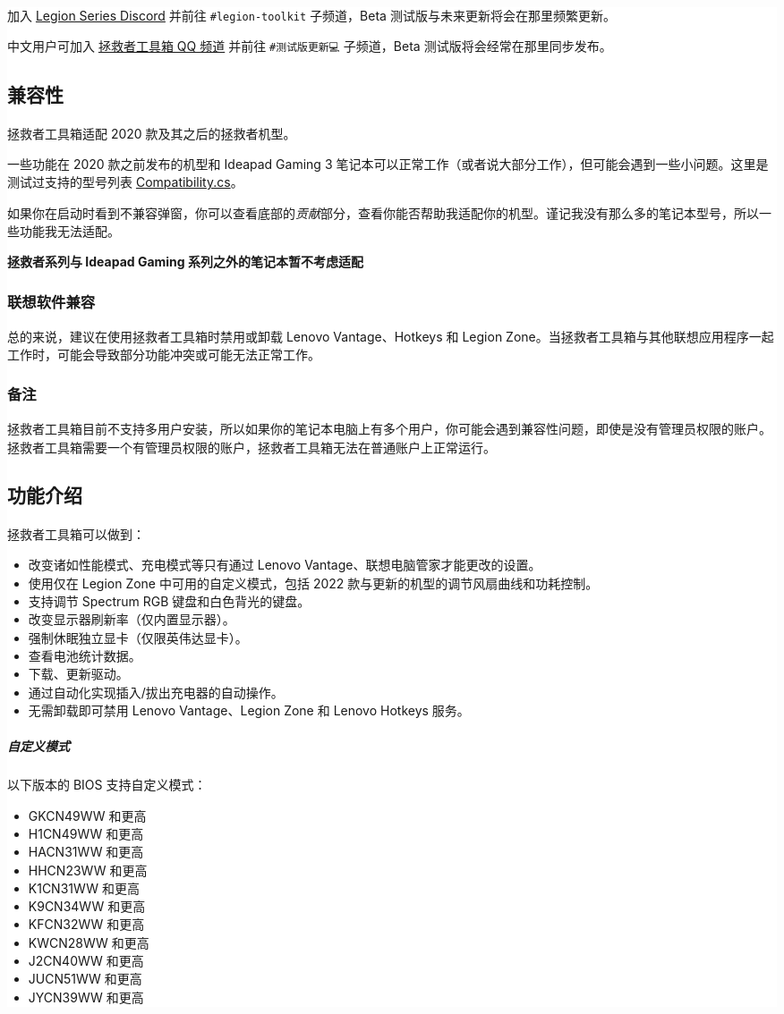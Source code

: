 加入 [Legion Series Discord](https://discord.com/invite/legionseries) 并前往 `#legion-toolkit` 子频道，Beta 测试版与未来更新将会在那里频繁更新。

中文用户可加入 [拯救者工具箱 QQ 频道](https://pd.qq.com/s/jj0737) 并前往 `#测试版更新💻` 子频道，Beta 测试版将会经常在那里同步发布。

## 兼容性

拯救者工具箱适配 2020 款及其之后的拯救者机型。

一些功能在 2020 款之前发布的机型和 Ideapad Gaming 3 笔记本可以正常工作（或者说大部分工作），但可能会遇到一些小问题。这里是测试过支持的型号列表 [Compatibility.cs](https://github.com/BartoszCichecki/LenovoYogaToolkit/blob/master/LenovoYogaToolkit.Lib/Utils/Compatibility.cs)。

如果你在启动时看到不兼容弹窗，你可以查看底部的*贡献*部分，查看你能否帮助我适配你的机型。谨记我没有那么多的笔记本型号，所以一些功能我无法适配。

**拯救者系列与 Ideapad Gaming 系列之外的笔记本暂不考虑适配**

### 联想软件兼容

总的来说，建议在使用拯救者工具箱时禁用或卸载 Lenovo Vantage、Hotkeys 和 Legion Zone。当拯救者工具箱与其他联想应用程序一起工作时，可能会导致部分功能冲突或可能无法正常工作。

### 备注

拯救者工具箱目前不支持多用户安装，所以如果你的笔记本电脑上有多个用户，你可能会遇到兼容性问题，即使是没有管理员权限的账户。拯救者工具箱需要一个有管理员权限的账户，拯救者工具箱无法在普通账户上正常运行。

## 功能介绍

拯救者工具箱可以做到：

- 改变诸如性能模式、充电模式等只有通过 Lenovo Vantage、联想电脑管家才能更改的设置。
- 使用仅在 Legion Zone 中可用的自定义模式，包括 2022 款与更新的机型的调节风扇曲线和功耗控制。
- 支持调节 Spectrum RGB 键盘和白色背光的键盘。
- 改变显示器刷新率（仅内置显示器）。
- 强制休眠独立显卡（仅限英伟达显卡）。
- 查看电池统计数据。
- 下载、更新驱动。
- 通过自动化实现插入/拔出充电器的自动操作。
- 无需卸载即可禁用 Lenovo Vantage、Legion Zone 和 Lenovo Hotkeys 服务。

##### 自定义模式

以下版本的 BIOS 支持自定义模式：
* GKCN49WW 和更高
* H1CN49WW 和更高
* HACN31WW 和更高
* HHCN23WW 和更高
* K1CN31WW 和更高
* K9CN34WW 和更高
* KFCN32WW 和更高
* KWCN28WW 和更高
* J2CN40WW 和更高
* JUCN51WW 和更高
* JYCN39WW 和更高
